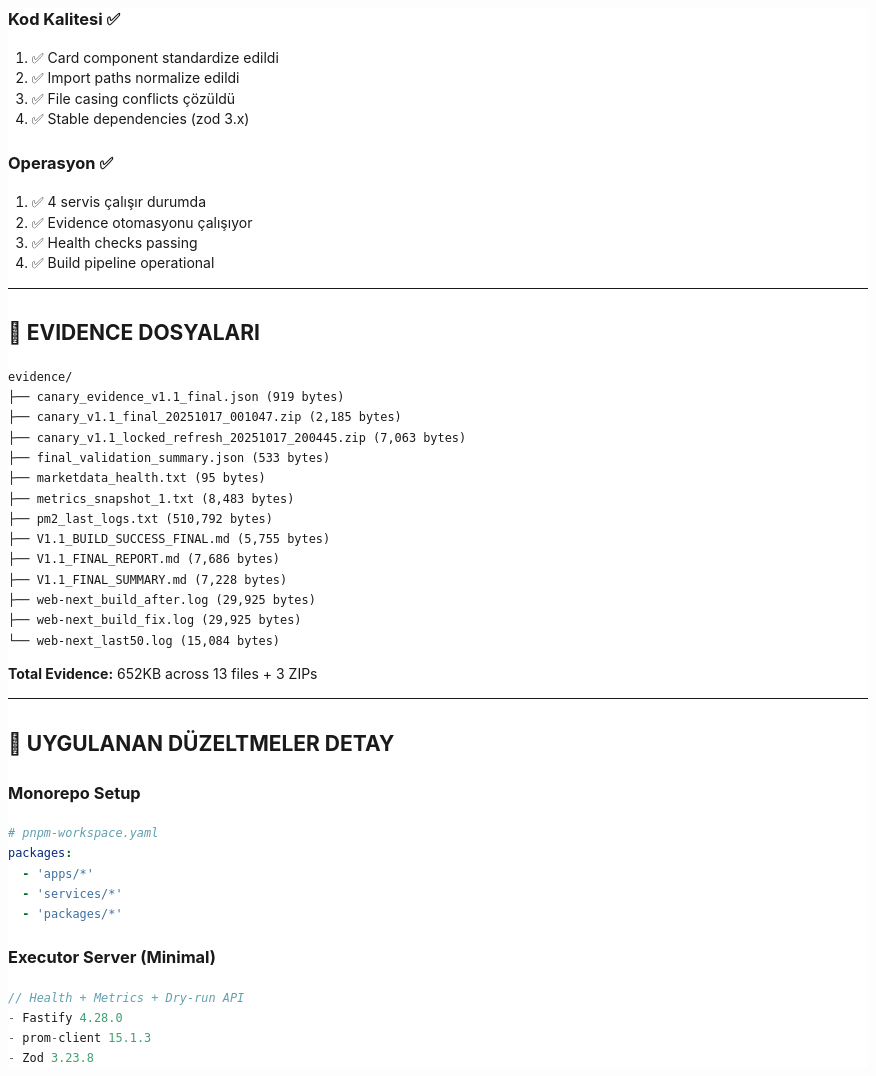 ### Kod Kalitesi ✅
1. ✅ Card component standardize edildi
2. ✅ Import paths normalize edildi
3. ✅ File casing conflicts çözüldü
4. ✅ Stable dependencies (zod 3.x)

### Operasyon ✅
1. ✅ 4 servis çalışır durumda
2. ✅ Evidence otomasyonu çalışıyor
3. ✅ Health checks passing
4. ✅ Build pipeline operational

---

## 📁 EVIDENCE DOSYALARI

```
evidence/
├── canary_evidence_v1.1_final.json (919 bytes)
├── canary_v1.1_final_20251017_001047.zip (2,185 bytes)
├── canary_v1.1_locked_refresh_20251017_200445.zip (7,063 bytes)
├── final_validation_summary.json (533 bytes)
├── marketdata_health.txt (95 bytes)
├── metrics_snapshot_1.txt (8,483 bytes)
├── pm2_last_logs.txt (510,792 bytes)
├── V1.1_BUILD_SUCCESS_FINAL.md (5,755 bytes)
├── V1.1_FINAL_REPORT.md (7,686 bytes)
├── V1.1_FINAL_SUMMARY.md (7,228 bytes)
├── web-next_build_after.log (29,925 bytes)
├── web-next_build_fix.log (29,925 bytes)
└── web-next_last50.log (15,084 bytes)
```

**Total Evidence:** 652KB across 13 files + 3 ZIPs

---

## 🔧 UYGULANAN DÜZELTMELER DETAY

### Monorepo Setup
```yaml
# pnpm-workspace.yaml
packages:
  - 'apps/*'
  - 'services/*'
  - 'packages/*'
```

### Executor Server (Minimal)
```typescript
// Health + Metrics + Dry-run API
- Fastify 4.28.0
- prom-client 15.1.3
- Zod 3.23.8
```
